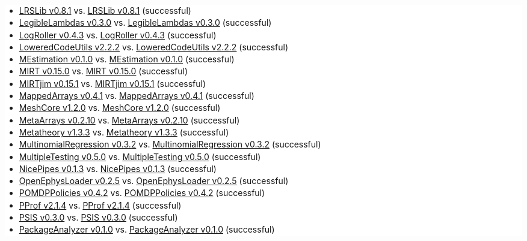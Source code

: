 - [LRSLib v0.8.1](https://s3.amazonaws.com/julialang-reports/nanosoldier/pkgeval/by_hash/5073c4e_vs_857b62d/LRSLib.primary.log) vs. [LRSLib v0.8.1](https://s3.amazonaws.com/julialang-reports/nanosoldier/pkgeval/by_hash/5073c4e_vs_857b62d/LRSLib.against.log) (successful)
- [LegibleLambdas v0.3.0](https://s3.amazonaws.com/julialang-reports/nanosoldier/pkgeval/by_hash/5073c4e_vs_857b62d/LegibleLambdas.primary.log) vs. [LegibleLambdas v0.3.0](https://s3.amazonaws.com/julialang-reports/nanosoldier/pkgeval/by_hash/5073c4e_vs_857b62d/LegibleLambdas.against.log) (successful)
- [LogRoller v0.4.3](https://s3.amazonaws.com/julialang-reports/nanosoldier/pkgeval/by_hash/5073c4e_vs_857b62d/LogRoller.primary.log) vs. [LogRoller v0.4.3](https://s3.amazonaws.com/julialang-reports/nanosoldier/pkgeval/by_hash/5073c4e_vs_857b62d/LogRoller.against.log) (successful)
- [LoweredCodeUtils v2.2.2](https://s3.amazonaws.com/julialang-reports/nanosoldier/pkgeval/by_hash/5073c4e_vs_857b62d/LoweredCodeUtils.primary.log) vs. [LoweredCodeUtils v2.2.2](https://s3.amazonaws.com/julialang-reports/nanosoldier/pkgeval/by_hash/5073c4e_vs_857b62d/LoweredCodeUtils.against.log) (successful)
- [MEstimation v0.1.0](https://s3.amazonaws.com/julialang-reports/nanosoldier/pkgeval/by_hash/5073c4e_vs_857b62d/MEstimation.primary.log) vs. [MEstimation v0.1.0](https://s3.amazonaws.com/julialang-reports/nanosoldier/pkgeval/by_hash/5073c4e_vs_857b62d/MEstimation.against.log) (successful)
- [MIRT v0.15.0](https://s3.amazonaws.com/julialang-reports/nanosoldier/pkgeval/by_hash/5073c4e_vs_857b62d/MIRT.primary.log) vs. [MIRT v0.15.0](https://s3.amazonaws.com/julialang-reports/nanosoldier/pkgeval/by_hash/5073c4e_vs_857b62d/MIRT.against.log) (successful)
- [MIRTjim v0.15.1](https://s3.amazonaws.com/julialang-reports/nanosoldier/pkgeval/by_hash/5073c4e_vs_857b62d/MIRTjim.primary.log) vs. [MIRTjim v0.15.1](https://s3.amazonaws.com/julialang-reports/nanosoldier/pkgeval/by_hash/5073c4e_vs_857b62d/MIRTjim.against.log) (successful)
- [MappedArrays v0.4.1](https://s3.amazonaws.com/julialang-reports/nanosoldier/pkgeval/by_hash/5073c4e_vs_857b62d/MappedArrays.primary.log) vs. [MappedArrays v0.4.1](https://s3.amazonaws.com/julialang-reports/nanosoldier/pkgeval/by_hash/5073c4e_vs_857b62d/MappedArrays.against.log) (successful)
- [MeshCore v1.2.0](https://s3.amazonaws.com/julialang-reports/nanosoldier/pkgeval/by_hash/5073c4e_vs_857b62d/MeshCore.primary.log) vs. [MeshCore v1.2.0](https://s3.amazonaws.com/julialang-reports/nanosoldier/pkgeval/by_hash/5073c4e_vs_857b62d/MeshCore.against.log) (successful)
- [MetaArrays v0.2.10](https://s3.amazonaws.com/julialang-reports/nanosoldier/pkgeval/by_hash/5073c4e_vs_857b62d/MetaArrays.primary.log) vs. [MetaArrays v0.2.10](https://s3.amazonaws.com/julialang-reports/nanosoldier/pkgeval/by_hash/5073c4e_vs_857b62d/MetaArrays.against.log) (successful)
- [Metatheory v1.3.3](https://s3.amazonaws.com/julialang-reports/nanosoldier/pkgeval/by_hash/5073c4e_vs_857b62d/Metatheory.primary.log) vs. [Metatheory v1.3.3](https://s3.amazonaws.com/julialang-reports/nanosoldier/pkgeval/by_hash/5073c4e_vs_857b62d/Metatheory.against.log) (successful)
- [MultinomialRegression v0.3.2](https://s3.amazonaws.com/julialang-reports/nanosoldier/pkgeval/by_hash/5073c4e_vs_857b62d/MultinomialRegression.primary.log) vs. [MultinomialRegression v0.3.2](https://s3.amazonaws.com/julialang-reports/nanosoldier/pkgeval/by_hash/5073c4e_vs_857b62d/MultinomialRegression.against.log) (successful)
- [MultipleTesting v0.5.0](https://s3.amazonaws.com/julialang-reports/nanosoldier/pkgeval/by_hash/5073c4e_vs_857b62d/MultipleTesting.primary.log) vs. [MultipleTesting v0.5.0](https://s3.amazonaws.com/julialang-reports/nanosoldier/pkgeval/by_hash/5073c4e_vs_857b62d/MultipleTesting.against.log) (successful)
- [NicePipes v0.1.3](https://s3.amazonaws.com/julialang-reports/nanosoldier/pkgeval/by_hash/5073c4e_vs_857b62d/NicePipes.primary.log) vs. [NicePipes v0.1.3](https://s3.amazonaws.com/julialang-reports/nanosoldier/pkgeval/by_hash/5073c4e_vs_857b62d/NicePipes.against.log) (successful)
- [OpenEphysLoader v0.2.5](https://s3.amazonaws.com/julialang-reports/nanosoldier/pkgeval/by_hash/5073c4e_vs_857b62d/OpenEphysLoader.primary.log) vs. [OpenEphysLoader v0.2.5](https://s3.amazonaws.com/julialang-reports/nanosoldier/pkgeval/by_hash/5073c4e_vs_857b62d/OpenEphysLoader.against.log) (successful)
- [POMDPPolicies v0.4.2](https://s3.amazonaws.com/julialang-reports/nanosoldier/pkgeval/by_hash/5073c4e_vs_857b62d/POMDPPolicies.primary.log) vs. [POMDPPolicies v0.4.2](https://s3.amazonaws.com/julialang-reports/nanosoldier/pkgeval/by_hash/5073c4e_vs_857b62d/POMDPPolicies.against.log) (successful)
- [PProf v2.1.4](https://s3.amazonaws.com/julialang-reports/nanosoldier/pkgeval/by_hash/5073c4e_vs_857b62d/PProf.primary.log) vs. [PProf v2.1.4](https://s3.amazonaws.com/julialang-reports/nanosoldier/pkgeval/by_hash/5073c4e_vs_857b62d/PProf.against.log) (successful)
- [PSIS v0.3.0](https://s3.amazonaws.com/julialang-reports/nanosoldier/pkgeval/by_hash/5073c4e_vs_857b62d/PSIS.primary.log) vs. [PSIS v0.3.0](https://s3.amazonaws.com/julialang-reports/nanosoldier/pkgeval/by_hash/5073c4e_vs_857b62d/PSIS.against.log) (successful)
- [PackageAnalyzer v0.1.0](https://s3.amazonaws.com/julialang-reports/nanosoldier/pkgeval/by_hash/5073c4e_vs_857b62d/PackageAnalyzer.primary.log) vs. [PackageAnalyzer v0.1.0](https://s3.amazonaws.com/julialang-reports/nanosoldier/pkgeval/by_hash/5073c4e_vs_857b62d/PackageAnalyzer.against.log) (successful)